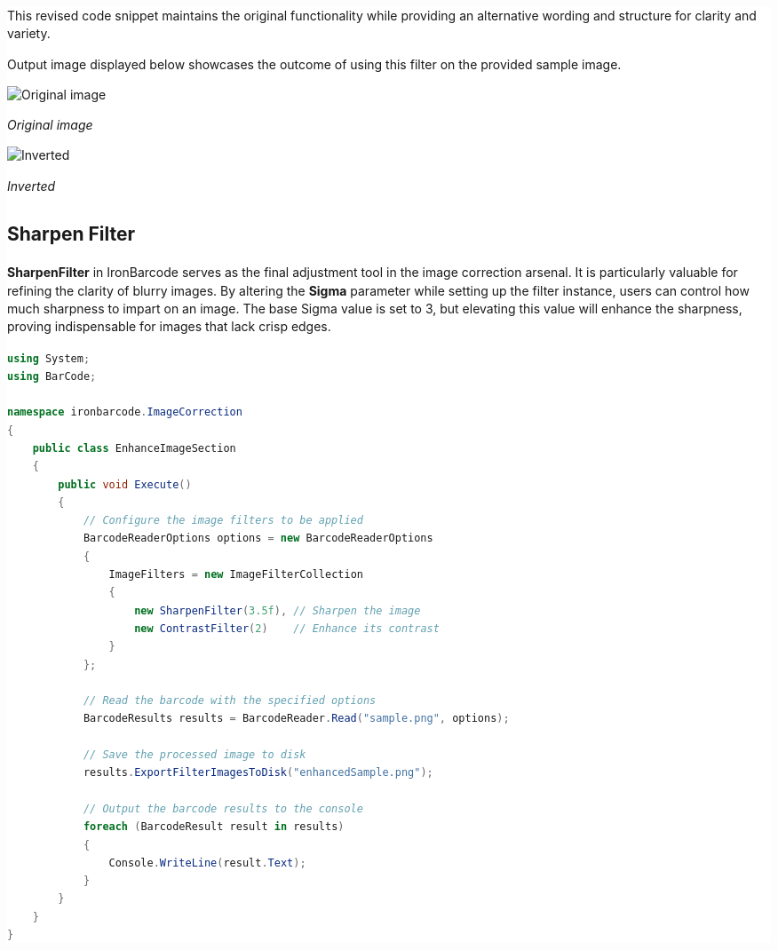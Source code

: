 This revised code snippet maintains the original functionality while providing an alternative wording and structure for clarity and variety.

Output image displayed below showcases the outcome of using this filter on the provided sample image.

<div class="competitors-section__wrapper-even-1">
    <div class="competitors__card" style="width: 48%;">
        <img src="/static-assets/barcode/how-to/image-correction/sample.webp" alt="Original image" class="img-responsive add-shadow" >
        <p class="competitors__download-link" style="color: #181818; font-style: italic;">Original image</p>
    </div>
    <div class="competitors__card" style="width: 48%;">
        <img src="/static-assets/barcode/how-to/image-correction/invert.webp" alt="Inverted" class="img-responsive add-shadow">
        <p class="competitors__download-link" style="color: #181818; font-style: italic;">Inverted</p>
    </div>
</div>

## Sharpen Filter

**SharpenFilter** in IronBarcode serves as the final adjustment tool in the image correction arsenal. It is particularly valuable for refining the clarity of blurry images. By altering the **Sigma** parameter while setting up the filter instance, users can control how much sharpness to impart on an image. The base Sigma value is set to 3, but elevating this value will enhance the sharpness, proving indispensable for images that lack crisp edges.

```cs
using System;
using BarCode;

namespace ironbarcode.ImageCorrection
{
    public class EnhanceImageSection
    {
        public void Execute()
        {
            // Configure the image filters to be applied
            BarcodeReaderOptions options = new BarcodeReaderOptions
            {
                ImageFilters = new ImageFilterCollection
                {
                    new SharpenFilter(3.5f), // Sharpen the image
                    new ContrastFilter(2)    // Enhance its contrast
                }
            };

            // Read the barcode with the specified options
            BarcodeResults results = BarcodeReader.Read("sample.png", options);

            // Save the processed image to disk
            results.ExportFilterImagesToDisk("enhancedSample.png");

            // Output the barcode results to the console
            foreach (BarcodeResult result in results)
            {
                Console.WriteLine(result.Text);
            }
        }
    }
}
```
